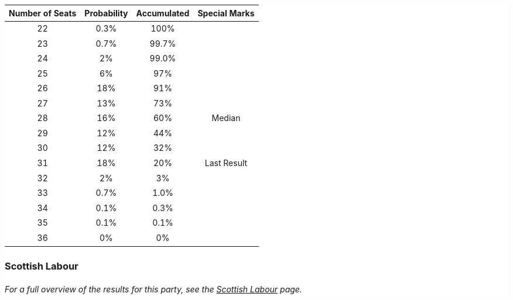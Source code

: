 | Number of Seats | Probability | Accumulated | Special Marks |
|:---------------:|:-----------:|:-----------:|:-------------:|
| 22 | 0.3% | 100% |  |
| 23 | 0.7% | 99.7% |  |
| 24 | 2% | 99.0% |  |
| 25 | 6% | 97% |  |
| 26 | 18% | 91% |  |
| 27 | 13% | 73% |  |
| 28 | 16% | 60% | Median |
| 29 | 12% | 44% |  |
| 30 | 12% | 32% |  |
| 31 | 18% | 20% | Last Result |
| 32 | 2% | 3% |  |
| 33 | 0.7% | 1.0% |  |
| 34 | 0.1% | 0.3% |  |
| 35 | 0.1% | 0.1% |  |
| 36 | 0% | 0% |  |

### Scottish Labour

*For a full overview of the results for this party, see the [Scottish Labour](party-scottishlabour.html) page.*
